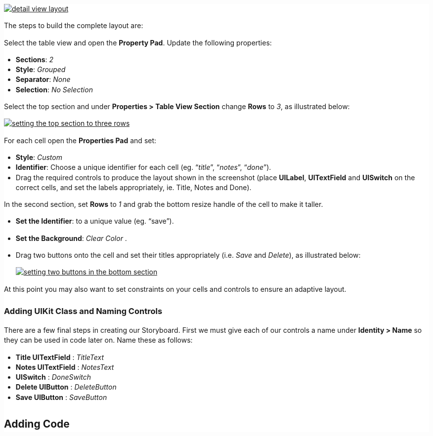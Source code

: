 [![detail view layout](creating-tables-in-a-storyboard-images/image24a-sml.png)](creating-tables-in-a-storyboard-images/image24a.png#lightbox)

The steps to build the complete layout are:

Select the table view and open the **Property Pad**. Update the following properties:

-  **Sections**: _2_ 
-  **Style**: _Grouped_
-  **Separator**: _None_
-  **Selection**: _No Selection_

Select the top section and under **Properties > Table View Section** change **Rows** to _3_, as illustrated below:


 [![setting the top section to three rows](creating-tables-in-a-storyboard-images/image29-sml.png)](creating-tables-in-a-storyboard-images/image29.png#lightbox)

For each cell open the **Properties Pad** and set:

-  **Style**:  _Custom_
-  **Identifier**: Choose a unique identifier for each cell (eg. “_title_”, “_notes_”, “_done_”).
-  Drag the required controls to produce the layout shown in the screenshot (place **UILabel**, **UITextField** and **UISwitch** on the correct cells, and set the labels appropriately, ie. Title, Notes and Done).


In the second section, set **Rows** to _1_ and grab the bottom resize handle of the cell to make it taller.

-  **Set the Identifier**: to a unique value (eg. “save”). 
-  **Set the Background**:  _Clear Color_ .
-  Drag two buttons onto the cell and set their titles appropriately (i.e. _Save_ and _Delete_), as illustrated below:

   [![setting two buttons in the bottom section](creating-tables-in-a-storyboard-images/image30-sml.png)](creating-tables-in-a-storyboard-images/image30.png#lightbox)

At this point you may also want to set constraints on your cells and controls to ensure an adaptive layout.

### Adding UIKit Class and Naming Controls

There are a few final steps in creating our Storyboard. First we must give each of our controls a name under **Identity > Name** so they can be used in code later on. Name these as follows:

-  **Title UITextField** : _TitleText_
-  **Notes UITextField** : _NotesText_
-  **UISwitch** : _DoneSwitch_
-  **Delete UIButton** : _DeleteButton_
-  **Save UIButton** : _SaveButton_


<a name="Adding_Code" />

## Adding Code

